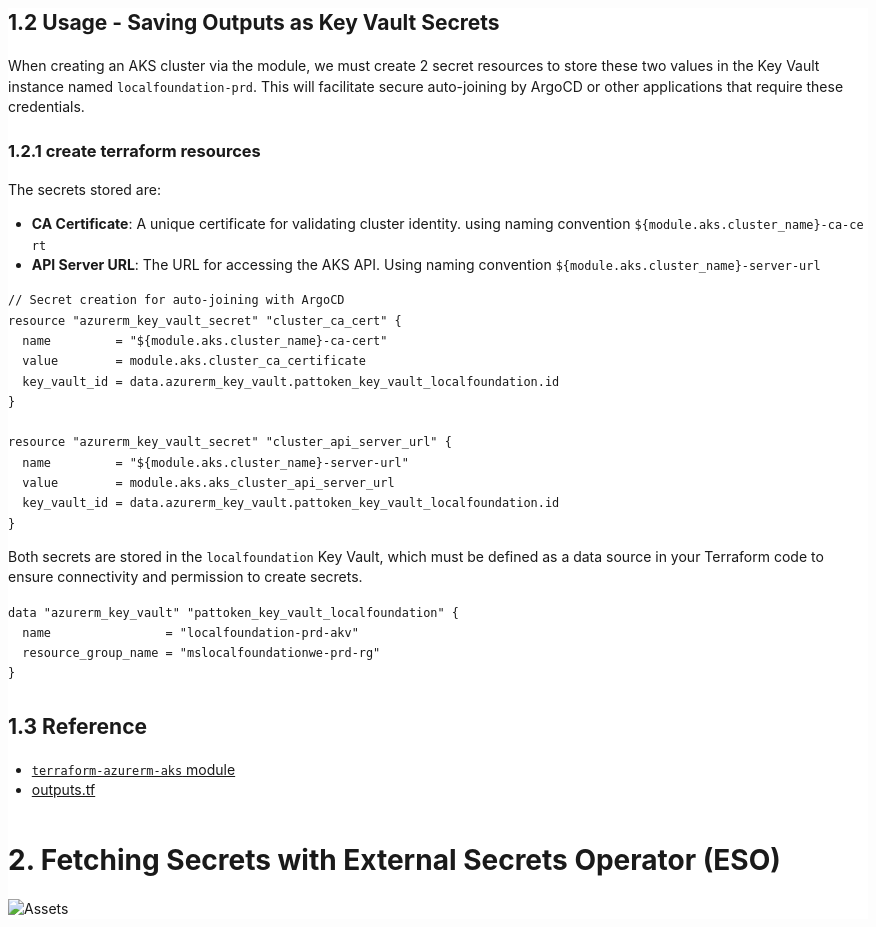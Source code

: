 ## 1.2 Usage - Saving Outputs as Key Vault Secrets

When creating an AKS cluster via the module, we must create 2 secret resources to store these two values in the Key Vault instance named `localfoundation-prd`. This will facilitate secure auto-joining by ArgoCD or other applications that require these credentials.

### 1.2.1 create terraform resources

The secrets stored are:
- **CA Certificate**: A unique certificate for validating cluster identity. using naming convention ``${module.aks.cluster_name}-ca-cert``
- **API Server URL**: The URL for accessing the AKS API. Using naming convention ``${module.aks.cluster_name}-server-url``


```hcl
// Secret creation for auto-joining with ArgoCD
resource "azurerm_key_vault_secret" "cluster_ca_cert" {
  name         = "${module.aks.cluster_name}-ca-cert"
  value        = module.aks.cluster_ca_certificate
  key_vault_id = data.azurerm_key_vault.pattoken_key_vault_localfoundation.id
}

resource "azurerm_key_vault_secret" "cluster_api_server_url" {
  name         = "${module.aks.cluster_name}-server-url"
  value        = module.aks.aks_cluster_api_server_url
  key_vault_id = data.azurerm_key_vault.pattoken_key_vault_localfoundation.id
}
```


Both secrets are stored in the `localfoundation` Key Vault, which must be defined as a data source in your Terraform code to ensure connectivity and permission to create secrets.

```hcl
data "azurerm_key_vault" "pattoken_key_vault_localfoundation" {
  name                = "localfoundation-prd-akv"
  resource_group_name = "mslocalfoundationwe-prd-rg"
}
```

## 1.3 Reference
- [``terraform-azurerm-aks`` module](https://dev.azure.com/bnl-ms/AzureFoundation/_git/terraform-azurerm-aks)
- [outputs.tf](https://dev.azure.com/bnl-ms/AzureFoundation/_git/terraform-azurerm-aks?path=/outputs.tf&version=GBmain&line=22&lineEnd=23&lineStartColumn=1&lineEndColumn=1&lineStyle=plain&_a=contents)


# 2. Fetching Secrets with External Secrets Operator (ESO)

![Assets](../../../assets/step_2.png)

